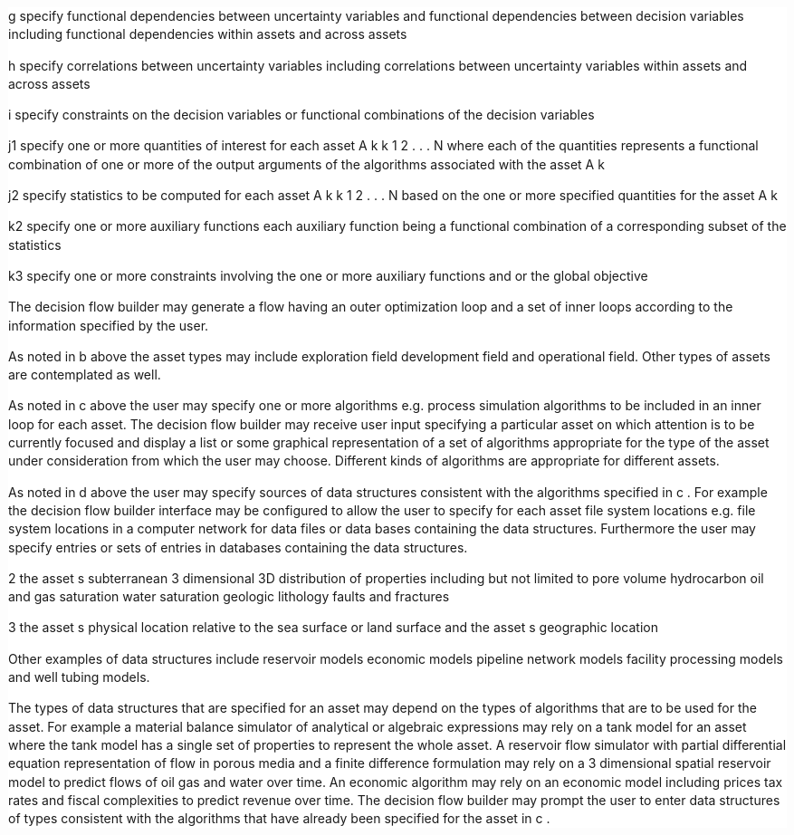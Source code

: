 g specify functional dependencies between uncertainty variables and functional dependencies between decision variables including functional dependencies within assets and across assets 

h specify correlations between uncertainty variables including correlations between uncertainty variables within assets and across assets 

i specify constraints on the decision variables or functional combinations of the decision variables 

j1 specify one or more quantities of interest for each asset A k k 1 2 . . . N where each of the quantities represents a functional combination of one or more of the output arguments of the algorithms associated with the asset A k 

j2 specify statistics to be computed for each asset A k k 1 2 . . . N based on the one or more specified quantities for the asset A k 

k2 specify one or more auxiliary functions each auxiliary function being a functional combination of a corresponding subset of the statistics 

k3 specify one or more constraints involving the one or more auxiliary functions and or the global objective 

The decision flow builder may generate a flow having an outer optimization loop and a set of inner loops according to the information specified by the user.

As noted in b above the asset types may include exploration field development field and operational field. Other types of assets are contemplated as well.

As noted in c above the user may specify one or more algorithms e.g. process simulation algorithms to be included in an inner loop for each asset. The decision flow builder may receive user input specifying a particular asset on which attention is to be currently focused and display a list or some graphical representation of a set of algorithms appropriate for the type of the asset under consideration from which the user may choose. Different kinds of algorithms are appropriate for different assets.

As noted in d above the user may specify sources of data structures consistent with the algorithms specified in c . For example the decision flow builder interface may be configured to allow the user to specify for each asset file system locations e.g. file system locations in a computer network for data files or data bases containing the data structures. Furthermore the user may specify entries or sets of entries in databases containing the data structures.

 2 the asset s subterranean 3 dimensional 3D distribution of properties including but not limited to pore volume hydrocarbon oil and gas saturation water saturation geologic lithology faults and fractures 

 3 the asset s physical location relative to the sea surface or land surface and the asset s geographic location 

Other examples of data structures include reservoir models economic models pipeline network models facility processing models and well tubing models.

The types of data structures that are specified for an asset may depend on the types of algorithms that are to be used for the asset. For example a material balance simulator of analytical or algebraic expressions may rely on a tank model for an asset where the tank model has a single set of properties to represent the whole asset. A reservoir flow simulator with partial differential equation representation of flow in porous media and a finite difference formulation may rely on a 3 dimensional spatial reservoir model to predict flows of oil gas and water over time. An economic algorithm may rely on an economic model including prices tax rates and fiscal complexities to predict revenue over time. The decision flow builder may prompt the user to enter data structures of types consistent with the algorithms that have already been specified for the asset in c .
